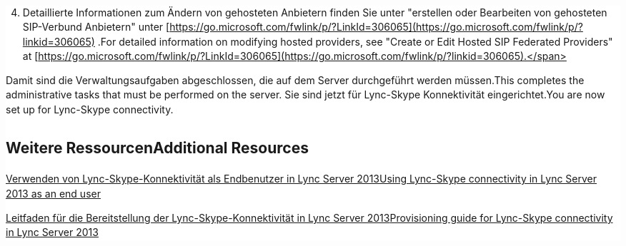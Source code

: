 4.  <span data-ttu-id="e11e3-165">Detaillierte Informationen zum Ändern von gehosteten Anbietern finden Sie unter "erstellen oder Bearbeiten von gehosteten SIP-Verbund Anbietern" unter [https://go.microsoft.com/fwlink/p/?LinkId=306065](https://go.microsoft.com/fwlink/p/?linkid=306065) .</span><span class="sxs-lookup"><span data-stu-id="e11e3-165">For detailed information on modifying hosted providers, see "Create or Edit Hosted SIP Federated Providers" at [https://go.microsoft.com/fwlink/p/?LinkId=306065](https://go.microsoft.com/fwlink/p/?linkid=306065).</span></span>

<span data-ttu-id="e11e3-166">Damit sind die Verwaltungsaufgaben abgeschlossen, die auf dem Server durchgeführt werden müssen.</span><span class="sxs-lookup"><span data-stu-id="e11e3-166">This completes the administrative tasks that must be performed on the server.</span></span> <span data-ttu-id="e11e3-167">Sie sind jetzt für Lync-Skype Konnektivität eingerichtet.</span><span class="sxs-lookup"><span data-stu-id="e11e3-167">You are now set up for Lync-Skype connectivity.</span></span>

</div>

</div>

<div>

## <a name="additional-resources"></a><span data-ttu-id="e11e3-168">Weitere Ressourcen</span><span class="sxs-lookup"><span data-stu-id="e11e3-168">Additional Resources</span></span>

[<span data-ttu-id="e11e3-169">Verwenden von Lync-Skype-Konnektivität als Endbenutzer in Lync Server 2013</span><span class="sxs-lookup"><span data-stu-id="e11e3-169">Using Lync-Skype connectivity in Lync Server 2013 as an end user</span></span>](lync-server-2013-using-lync-skype-connectivity-as-an-end-user.md)

[<span data-ttu-id="e11e3-170">Leitfaden für die Bereitstellung der Lync-Skype-Konnektivität in Lync Server 2013</span><span class="sxs-lookup"><span data-stu-id="e11e3-170">Provisioning guide for Lync-Skype connectivity in Lync Server 2013</span></span>](lync-server-2013-provisioning-guide-for-lync-skype-connectivity.md)

<span data-ttu-id="e11e3-171"></div>

</div>

<span> </span>

</div>

</div>

</span><span class="sxs-lookup"><span data-stu-id="e11e3-171"></div>

</div>

<span> </span>

</div>

</div>

</span></span></div>

